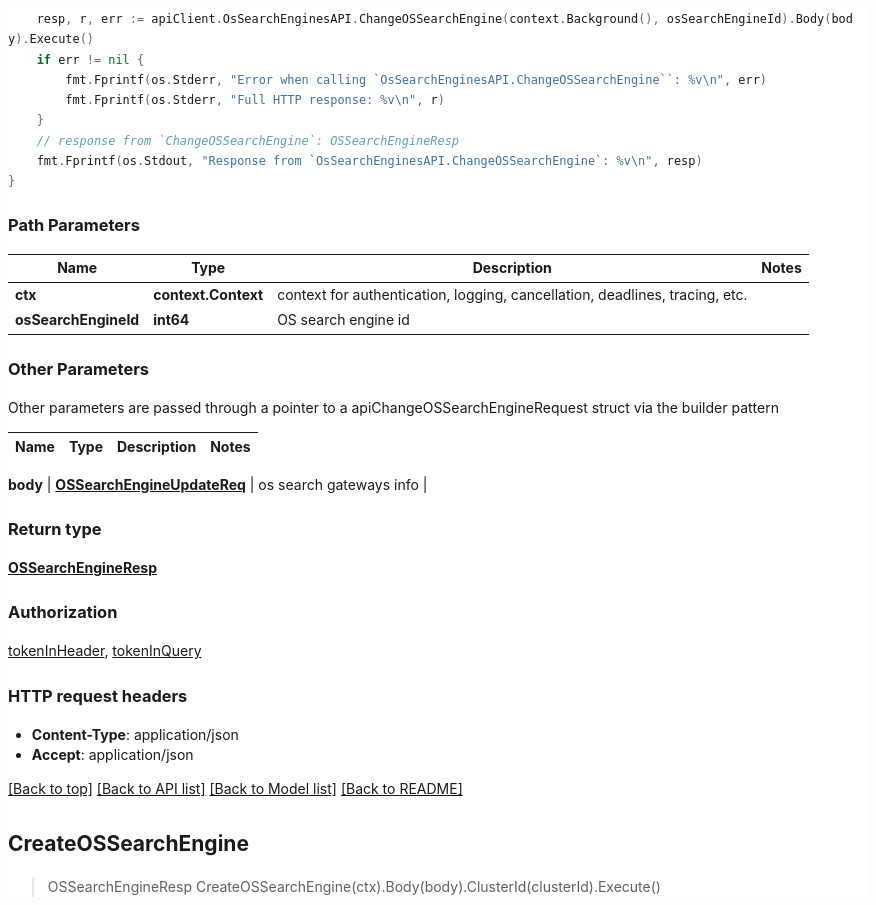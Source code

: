 ```go
	resp, r, err := apiClient.OsSearchEnginesAPI.ChangeOSSearchEngine(context.Background(), osSearchEngineId).Body(body).Execute()
	if err != nil {
		fmt.Fprintf(os.Stderr, "Error when calling `OsSearchEnginesAPI.ChangeOSSearchEngine``: %v\n", err)
		fmt.Fprintf(os.Stderr, "Full HTTP response: %v\n", r)
	}
	// response from `ChangeOSSearchEngine`: OSSearchEngineResp
	fmt.Fprintf(os.Stdout, "Response from `OsSearchEnginesAPI.ChangeOSSearchEngine`: %v\n", resp)
}
```

### Path Parameters


Name | Type | Description  | Notes
------------- | ------------- | ------------- | -------------
**ctx** | **context.Context** | context for authentication, logging, cancellation, deadlines, tracing, etc.
**osSearchEngineId** | **int64** | OS search engine id | 

### Other Parameters

Other parameters are passed through a pointer to a apiChangeOSSearchEngineRequest struct via the builder pattern


Name | Type | Description  | Notes
------------- | ------------- | ------------- | -------------

 **body** | [**OSSearchEngineUpdateReq**](OSSearchEngineUpdateReq.md) | os search gateways info | 

### Return type

[**OSSearchEngineResp**](OSSearchEngineResp.md)

### Authorization

[tokenInHeader](../README.md#tokenInHeader), [tokenInQuery](../README.md#tokenInQuery)

### HTTP request headers

- **Content-Type**: application/json
- **Accept**: application/json

[[Back to top]](#) [[Back to API list]](../README.md#documentation-for-api-endpoints)
[[Back to Model list]](../README.md#documentation-for-models)
[[Back to README]](../README.md)


## CreateOSSearchEngine

> OSSearchEngineResp CreateOSSearchEngine(ctx).Body(body).ClusterId(clusterId).Execute()
